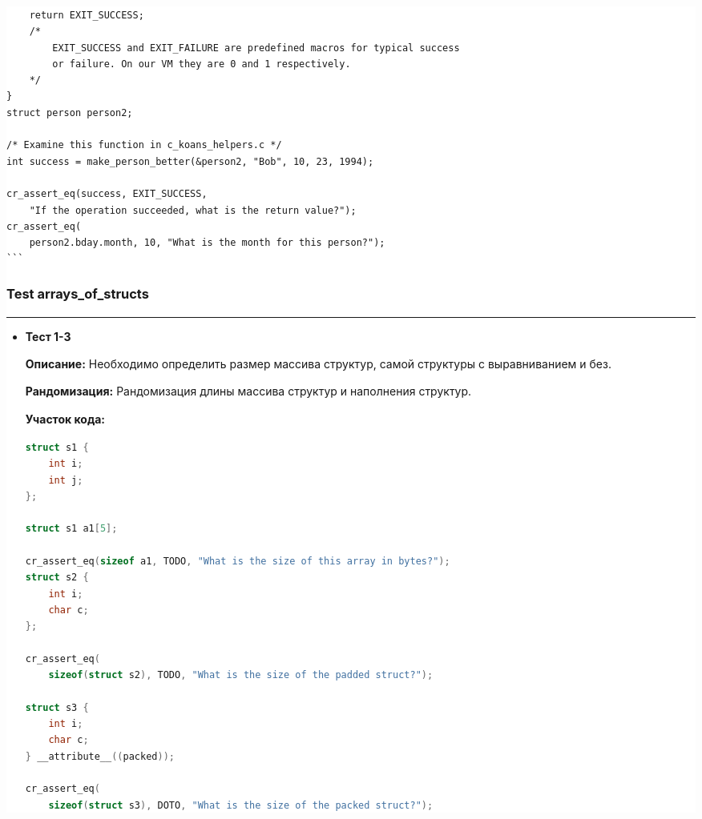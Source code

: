         return EXIT_SUCCESS;
        /*
            EXIT_SUCCESS and EXIT_FAILURE are predefined macros for typical success
            or failure. On our VM they are 0 and 1 respectively.
        */
    }
    struct person person2;

    /* Examine this function in c_koans_helpers.c */
    int success = make_person_better(&person2, "Bob", 10, 23, 1994);

    cr_assert_eq(success, EXIT_SUCCESS,
        "If the operation succeeded, what is the return value?");
    cr_assert_eq(
        person2.bday.month, 10, "What is the month for this person?");
    ```



### **Test arrays_of_structs**
---
+ **Тест 1-3**

    **Описание:**
    Необходимо определить размер массива структур, самой структуры с выравниванием и без.
    
    **Рандомизация:**
    Рандомизация длины массива структур и наполнения структур.
    
    **Участок кода:**
    
    ```c
    struct s1 {
        int i;
        int j;
    };

    struct s1 a1[5];

    cr_assert_eq(sizeof a1, TODO, "What is the size of this array in bytes?");
    struct s2 {
        int i;
        char c;
    };

    cr_assert_eq(
        sizeof(struct s2), TODO, "What is the size of the padded struct?");

    struct s3 {
        int i;
        char c;
    } __attribute__((packed));

    cr_assert_eq(
        sizeof(struct s3), DOTO, "What is the size of the packed struct?");
    ```
